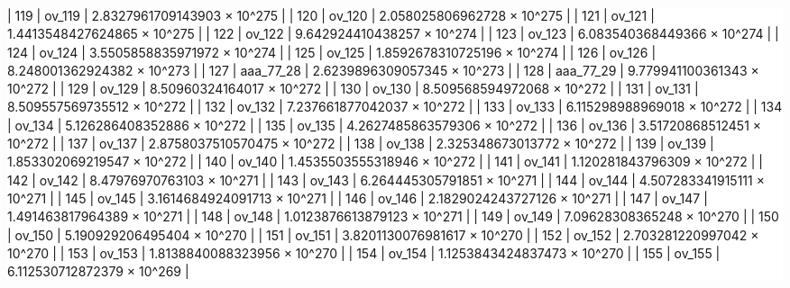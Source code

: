 | 119 | ov_119 | 2.8327961709143903 × 10^275 |
| 120 | ov_120 | 2.058025806962728 × 10^275 |
| 121 | ov_121 | 1.4413548427624865 × 10^275 |
| 122 | ov_122 | 9.642924410438257 × 10^274 |
| 123 | ov_123 | 6.083540368449366 × 10^274 |
| 124 | ov_124 | 3.5505858835971972 × 10^274 |
| 125 | ov_125 | 1.8592678310725196 × 10^274 |
| 126 | ov_126 | 8.248001362924382 × 10^273 |
| 127 | aaa_77_28 | 2.6239896309057345 × 10^273 |
| 128 | aaa_77_29 | 9.779941100361343 × 10^272 |
| 129 | ov_129 | 8.50960324164017 × 10^272 |
| 130 | ov_130 | 8.509568594972068 × 10^272 |
| 131 | ov_131 | 8.509557569735512 × 10^272 |
| 132 | ov_132 | 7.237661877042037 × 10^272 |
| 133 | ov_133 | 6.115298988969018 × 10^272 |
| 134 | ov_134 | 5.126286408352886 × 10^272 |
| 135 | ov_135 | 4.2627485863579306 × 10^272 |
| 136 | ov_136 | 3.51720868512451 × 10^272 |
| 137 | ov_137 | 2.8758037510570475 × 10^272 |
| 138 | ov_138 | 2.325348673013772 × 10^272 |
| 139 | ov_139 | 1.853302069219547 × 10^272 |
| 140 | ov_140 | 1.4535503555318946 × 10^272 |
| 141 | ov_141 | 1.120281843796309 × 10^272 |
| 142 | ov_142 | 8.47976970763103 × 10^271 |
| 143 | ov_143 | 6.264445305791851 × 10^271 |
| 144 | ov_144 | 4.507283341915111 × 10^271 |
| 145 | ov_145 | 3.1614684924091713 × 10^271 |
| 146 | ov_146 | 2.1829024243727126 × 10^271 |
| 147 | ov_147 | 1.491463817964389 × 10^271 |
| 148 | ov_148 | 1.0123876613879123 × 10^271 |
| 149 | ov_149 | 7.09628308365248 × 10^270 |
| 150 | ov_150 | 5.190929206495404 × 10^270 |
| 151 | ov_151 | 3.8201130076981617 × 10^270 |
| 152 | ov_152 | 2.703281220997042 × 10^270 |
| 153 | ov_153 | 1.8138840088323956 × 10^270 |
| 154 | ov_154 | 1.1253843424837473 × 10^270 |
| 155 | ov_155 | 6.112530712872379 × 10^269 |
